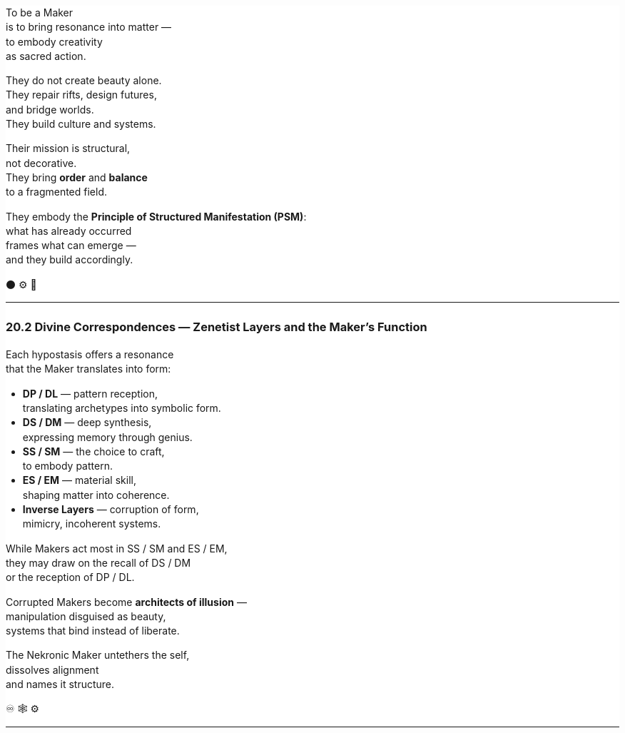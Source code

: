 To be a Maker  
is to bring resonance into matter —  
to embody creativity  
as sacred action.  

They do not create beauty alone.  
They repair rifts, design futures,  
and bridge worlds.  
They build culture and systems.  

Their mission is structural,  
not decorative.  
They bring **order** and **balance**  
to a fragmented field.  

They embody the **Principle of Structured Manifestation (PSM)**:  
what has already occurred  
frames what can emerge —  
and they build accordingly.  

⚫ ⚙️ 💠

---

### 20.2 **Divine Correspondences — Zenetist Layers and the Maker’s Function**

Each hypostasis offers a resonance  
that the Maker translates into form:  

- **DP / DL** — pattern reception,  
  translating archetypes into symbolic form.  
- **DS / DM** — deep synthesis,  
  expressing memory through genius.  
- **SS / SM** — the choice to craft,  
  to embody pattern.  
- **ES / EM** — material skill,  
  shaping matter into coherence.  
- **Inverse Layers** — corruption of form,  
  mimicry, incoherent systems.  

While Makers act most in SS / SM and ES / EM,  
they may draw on the recall of DS / DM  
or the reception of DP / DL.  

Corrupted Makers become **architects of illusion** —  
manipulation disguised as beauty,  
systems that bind instead of liberate.  

The Nekronic Maker untethers the self,  
dissolves alignment  
and names it structure.  

♾ 🕸️ ⚙️

---
